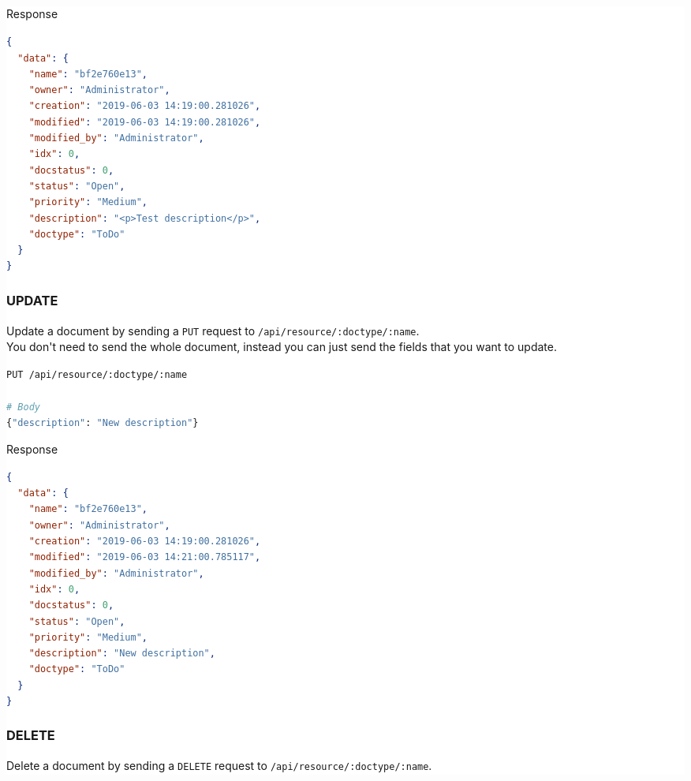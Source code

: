 Response
```json
{
  "data": {
    "name": "bf2e760e13",
    "owner": "Administrator",
    "creation": "2019-06-03 14:19:00.281026",
    "modified": "2019-06-03 14:19:00.281026",
    "modified_by": "Administrator",
    "idx": 0,
    "docstatus": 0,
    "status": "Open",
    "priority": "Medium",
    "description": "<p>Test description</p>",
    "doctype": "ToDo"
  }
}
```

### UPDATE

Update a document by sending a `PUT` request to `/api/resource/:doctype/:name`.  
You don't need to send the whole document, instead you can just send the fields that you want to update.

```bash
PUT /api/resource/:doctype/:name

# Body
{"description": "New description"}
```

Response
```json
{
  "data": {
    "name": "bf2e760e13",
    "owner": "Administrator",
    "creation": "2019-06-03 14:19:00.281026",
    "modified": "2019-06-03 14:21:00.785117",
    "modified_by": "Administrator",
    "idx": 0,
    "docstatus": 0,
    "status": "Open",
    "priority": "Medium",
    "description": "New description",
    "doctype": "ToDo"
  }
}
```

### DELETE

Delete a document by sending a `DELETE` request to `/api/resource/:doctype/:name`.
